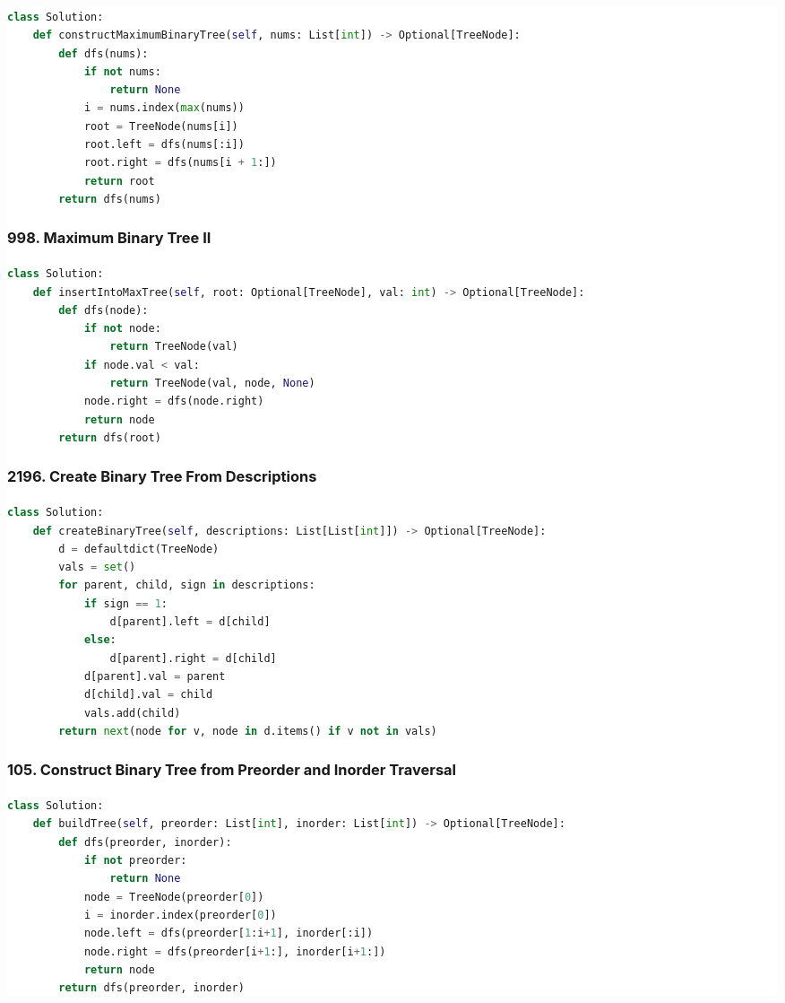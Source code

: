 ```python
class Solution:
    def constructMaximumBinaryTree(self, nums: List[int]) -> Optional[TreeNode]:
        def dfs(nums):
            if not nums:
                return None
            i = nums.index(max(nums))
            root = TreeNode(nums[i])
            root.left = dfs(nums[:i])
            root.right = dfs(nums[i + 1:])
            return root
        return dfs(nums)
```

### 998. Maximum Binary Tree II

```python
class Solution:
    def insertIntoMaxTree(self, root: Optional[TreeNode], val: int) -> Optional[TreeNode]:
        def dfs(node):
            if not node:
                return TreeNode(val)
            if node.val < val:
                return TreeNode(val, node, None)
            node.right = dfs(node.right)
            return node
        return dfs(root)
```

### 2196. Create Binary Tree From Descriptions

```python
class Solution:
    def createBinaryTree(self, descriptions: List[List[int]]) -> Optional[TreeNode]:
        d = defaultdict(TreeNode)
        vals = set()
        for parent, child, sign in descriptions:
            if sign == 1:
                d[parent].left = d[child]
            else:
                d[parent].right = d[child]
            d[parent].val = parent
            d[child].val = child 
            vals.add(child)
        return next(node for v, node in d.items() if v not in vals)
```

### 105. Construct Binary Tree from Preorder and Inorder Traversal

```python
class Solution:
    def buildTree(self, preorder: List[int], inorder: List[int]) -> Optional[TreeNode]:
        def dfs(preorder, inorder):
            if not preorder:
                return None 
            node = TreeNode(preorder[0])
            i = inorder.index(preorder[0])
            node.left = dfs(preorder[1:i+1], inorder[:i])
            node.right = dfs(preorder[i+1:], inorder[i+1:])
            return node 
        return dfs(preorder, inorder)
```
